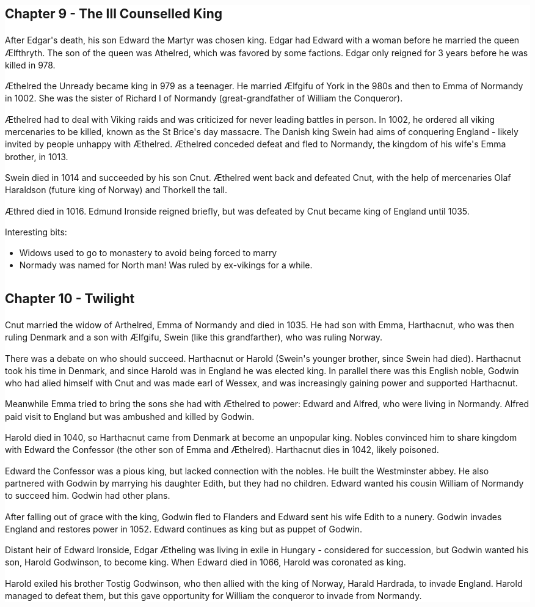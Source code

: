 ## Chapter 9 - The Ill Counselled King

After Edgar's death, his son Edward the Martyr was chosen king. Edgar had Edward with a woman before he married the queen Ælfthryth. The son of the queen was Athelred, which was favored by some factions. Edgar only reigned for 3 years before he was killed in 978.

Æthelred the Unready became king in 979 as a teenager. He married Ælfgifu of York in the 980s and then to Emma of Normandy in 1002. She was the sister of Richard I of Normandy (great-grandfather of William the Conqueror).

Æthelred had to deal with Viking raids and was criticized for never leading battles in person. In 1002, he ordered all viking mercenaries to be killed, known as the St Brice's day massacre. The Danish king Swein had aims of conquering England - likely invited by people unhappy with Æthelred. Æthelred conceded defeat and fled to Normandy, the kingdom of his wife's Emma brother, in 1013.

Swein died in 1014 and succeeded by his son Cnut. Æthelred went back and defeated Cnut, with the help of mercenaries Olaf Haraldson (future king of Norway) and Thorkell the tall.

Æthred died in 1016. Edmund Ironside reigned briefly, but was defeated by Cnut became king of England until 1035.

Interesting bits:
* Widows used to go to monastery to avoid being forced to marry
* Normady was named for North man! Was ruled by ex-vikings for a while.

## Chapter 10 - Twilight

Cnut married the widow of Arthelred, Emma of Normandy and died in 1035. He had son with Emma, Harthacnut, who was then ruling Denmark and a son with Ælfgifu, Swein (like this grandfarther), who was ruling Norway.

There was a debate on who should succeed. Harthacnut or Harold (Swein's younger brother, since Swein had died). Harthacnut took his time in Denmark, and since Harold was in England he was elected king. In parallel there was this English noble, Godwin who had alied himself with Cnut and was made earl of Wessex, and was increasingly gaining power and supported Harthacnut.

Meanwhile Emma tried to bring the sons she had with Æthelred to power: Edward and Alfred, who were living in Normandy. Alfred paid visit to England but was ambushed and killed by Godwin.

Harold died in 1040, so Harthacnut came from Denmark at become an unpopular king. Nobles convinced him to share kingdom with Edward the Confessor (the other son of Emma and Æthelred). Harthacnut dies in 1042, likely poisoned.

Edward the Confessor was a pious king, but lacked connection with the nobles. He built the Westminster abbey. He also partnered with Godwin by marrying his daughter Edith, but they had no children. Edward wanted his cousin William of Normandy to succeed him. Godwin had other plans.

After falling out of grace with the king, Godwin fled to Flanders and Edward sent his wife Edith to a nunery. Godwin invades England and restores power in 1052. Edward continues as king but as puppet of Godwin.

Distant heir of Edward Ironside, Edgar Ætheling was living in exile in Hungary - considered for succession, but Godwin wanted his son, Harold Godwinson, to become king. When Edward died in 1066, Harold was coronated as king.

Harold exiled his brother Tostig Godwinson, who then allied with the king of Norway, Harald Hardrada, to invade England. Harold managed to defeat them, but this gave opportunity for William the conqueror to invade from Normandy.
